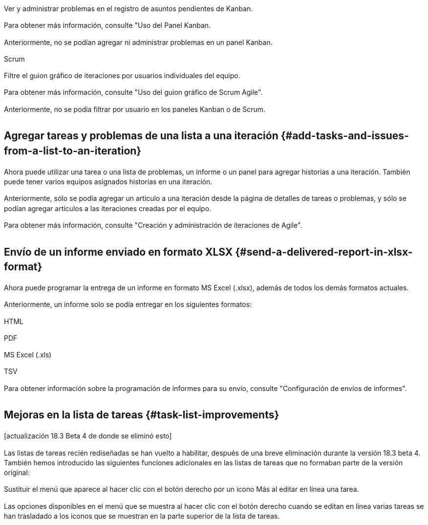 Ver y administrar problemas en el registro de asuntos pendientes de Kanban.

Para obtener más información, consulte &quot;Uso del Panel Kanban.

Anteriormente, no se podían agregar ni administrar problemas en un panel Kanban.

Scrum

Filtre el guion gráfico de iteraciones por usuarios individuales del equipo.

Para obtener más información, consulte &quot;Uso del guion gráfico de Scrum Agile&quot;.

Anteriormente, no se podía filtrar por usuario en los paneles Kanban o de Scrum.

## Agregar tareas y problemas de una lista a una iteración {#add-tasks-and-issues-from-a-list-to-an-iteration}

Ahora puede utilizar una tarea o una lista de problemas, un informe o un panel para agregar historias a una iteración. También puede tener varios equipos asignados historias en una iteración.

Anteriormente, sólo se podía agregar un artículo a una iteración desde la página de detalles de tareas o problemas, y sólo se podían agregar artículos a las iteraciones creadas por el equipo.

Para obtener más información, consulte &quot;Creación y administración de iteraciones de Agile&quot;.

## Envío de un informe enviado en formato XLSX {#send-a-delivered-report-in-xlsx-format}

Ahora puede programar la entrega de un informe en formato MS Excel (.xlsx), además de todos los demás formatos actuales.

Anteriormente, un informe solo se podía entregar en los siguientes formatos:

HTML

PDF

MS Excel (.xls)

TSV

Para obtener información sobre la programación de informes para su envío, consulte &quot;Configuración de envíos de informes&quot;.

## Mejoras en la lista de tareas {#task-list-improvements}

[actualización 18.3 Beta 4 de donde se eliminó esto]

Las listas de tareas recién rediseñadas se han vuelto a habilitar, después de una breve eliminación durante la versión 18.3 beta 4. También hemos introducido las siguientes funciones adicionales en las listas de tareas que no formaban parte de la versión original:

Sustituir el menú que aparece al hacer clic con el botón derecho por un icono Más al editar en línea una tarea.

Las opciones disponibles en el menú que se muestra al hacer clic con el botón derecho cuando se editan en línea varias tareas se han trasladado a los iconos que se muestran en la parte superior de la lista de tareas.
